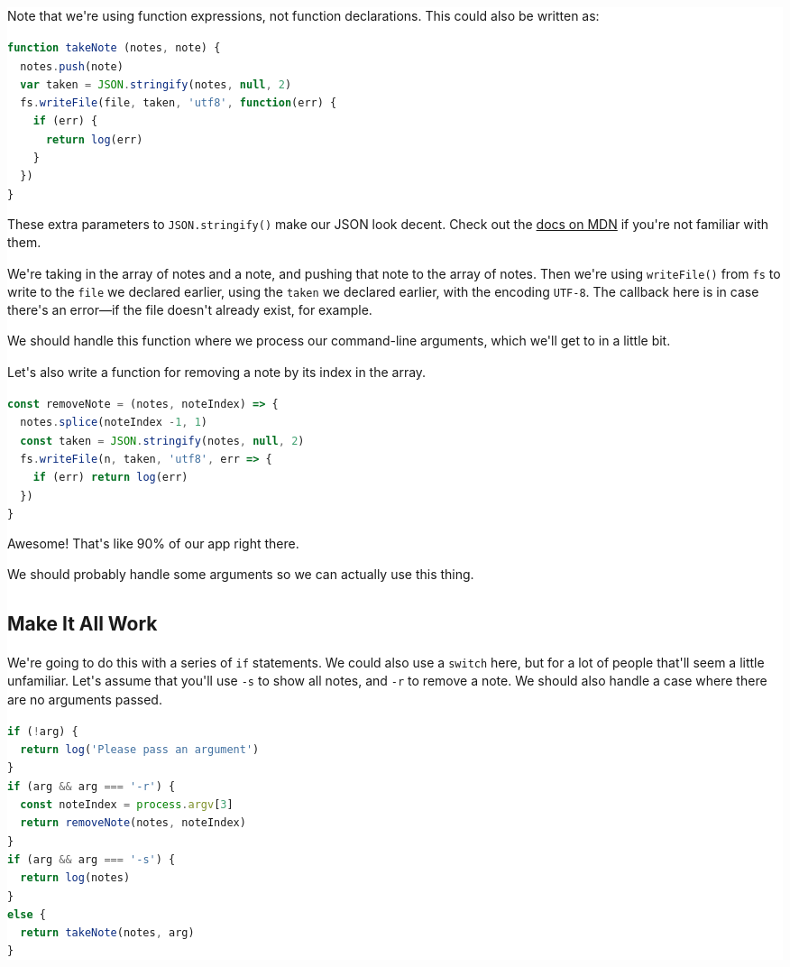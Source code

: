 Note that we're using function expressions, not function declarations. This
could also be written as:

```javascript
function takeNote (notes, note) {
  notes.push(note)
  var taken = JSON.stringify(notes, null, 2)
  fs.writeFile(file, taken, 'utf8', function(err) {
    if (err) {
      return log(err)
    }
  })
}
```

These extra parameters to `JSON.stringify()` make our JSON look decent. Check
out the [docs on
MDN](https://developer.mozilla.org/en-US/docs/Web/JavaScript/Reference/Global_Objects/JSON/stringify)
if you're not familiar with them.

We're taking in the array of notes and a note, and pushing that note to the
array of notes. Then we're using `writeFile()` from `fs` to write to the `file`
we declared earlier, using the `taken` we declared earlier, with the encoding
`UTF-8`. The callback here is in case there's an error&mdash;if the file doesn't
already exist, for example.

We should handle this function where we process our command-line arguments,
which we'll get to in a little bit.

Let's also write a function for removing a note by its index in the array.

```javascript
const removeNote = (notes, noteIndex) => {
  notes.splice(noteIndex -1, 1)
  const taken = JSON.stringify(notes, null, 2)
  fs.writeFile(n, taken, 'utf8', err => {
    if (err) return log(err)
  })
}
```

Awesome! That's like 90% of our app right there.

We should probably handle some arguments so we can actually use this thing.

## Make It All Work

We're going to do this with a series of `if` statements. We could also use a
`switch` here, but for a lot of people that'll seem a little unfamiliar. Let's
assume that you'll use `-s` to show all notes, and `-r` to remove a note. We
should also handle a case where there are no arguments passed.

```javascript
if (!arg) {
  return log('Please pass an argument')
}
if (arg && arg === '-r') {
  const noteIndex = process.argv[3]
  return removeNote(notes, noteIndex)
}
if (arg && arg === '-s') {
  return log(notes)
}
else {
  return takeNote(notes, arg)
}
```
